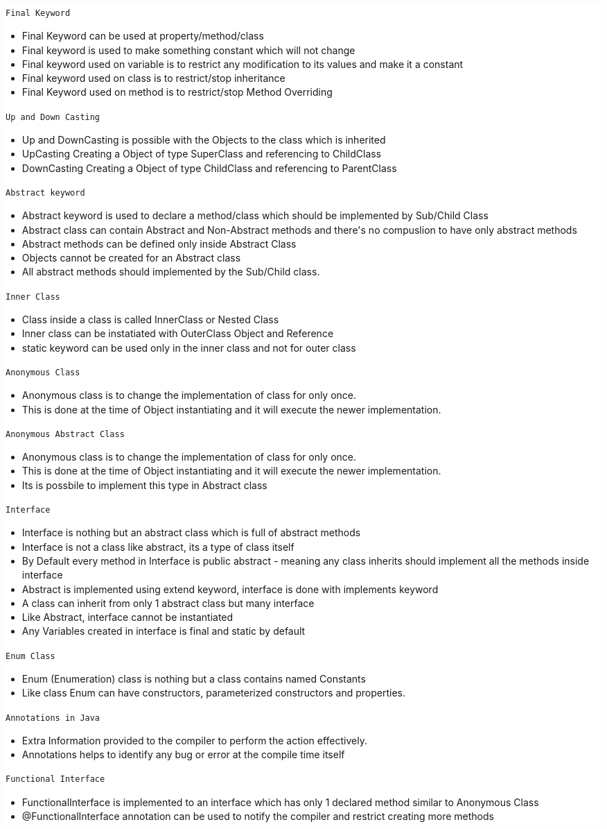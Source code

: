 `Final Keyword`
 * Final Keyword can be used at property/method/class
 * Final keyword is used to make something constant which will not change
 * Final keyword used on variable is to restrict any modification to its values and make it a constant
 * Final keyword used on class is to restrict/stop inheritance
 * Final Keyword used on method is to restrict/stop Method Overriding

`Up and Down Casting`
 * Up and DownCasting is possible with the Objects to the class which is inherited
 * UpCasting Creating a Object of type SuperClass and referencing to ChildClass
 * DownCasting Creating a Object of type ChildClass and referencing to ParentClass

`Abstract keyword`
 * Abstract keyword is used to declare a method/class which should be implemented by Sub/Child Class
 * Abstract class can contain Abstract and Non-Abstract methods and there's no compuslion to have only abstract methods
 * Abstract methods can be defined only inside Abstract Class
 * Objects cannot be created for an Abstract class
 * All abstract methods should implemented by the Sub/Child class.

`Inner Class`
 * Class inside a class is called InnerClass or Nested Class
 * Inner class can be instatiated with OuterClass Object and Reference
 * static keyword can be used only in the inner class and not for outer class

`Anonymous Class`
 * Anonymous class is to change the implementation of class for only once.
 * This is done at the time of Object instantiating and it will execute the newer implementation.

`Anonymous Abstract Class`
 * Anonymous class is to change the implementation of class for only once.
 * This is done at the time of Object instantiating and it will execute the newer implementation.
 * Its is possbile to implement this type in Abstract class

`Interface`
 * Interface is nothing but an abstract class which is full of abstract methods
 * Interface is not a class like abstract, its a type of class itself
 * By Default every method in Interface is public abstract - meaning any class inherits should implement all the methods inside interface
 * Abstract is implemented using extend keyword, interface is done with implements keyword
 * A class can inherit from only 1 abstract class but many interface
 * Like Abstract, interface cannot be instantiated
 * Any Variables created in interface is final and static by default

`Enum Class`
 * Enum (Enumeration) class is nothing but a class contains named Constants
 * Like class Enum can have constructors, parameterized constructors and properties.

`Annotations in Java`
 * Extra Information provided to the compiler to perform the action effectively. 
 * Annotations helps to identify any bug or error at the compile time itself

`Functional Interface`
 * FunctionalInterface is implemented to an interface which has only 1 declared method similar to Anonymous Class
 * @FunctionalInterface annotation can be used to notify the compiler and restrict creating more methods

